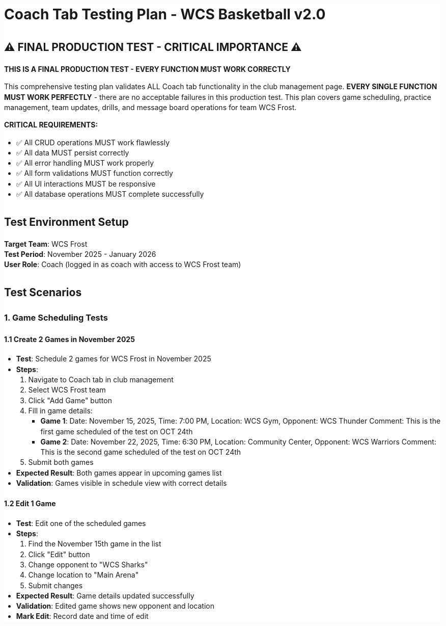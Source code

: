 # Coach Tab Testing Plan - WCS Basketball v2.0

## ⚠️ FINAL PRODUCTION TEST - CRITICAL IMPORTANCE ⚠️

**THIS IS A FINAL PRODUCTION TEST - EVERY FUNCTION MUST WORK CORRECTLY**

This comprehensive testing plan validates ALL Coach tab functionality in the club management page. **EVERY SINGLE FUNCTION MUST WORK PERFECTLY** - there are no acceptable failures in this production test. This plan covers game scheduling, practice management, team updates, drills, and message board operations for team WCS Frost.

**CRITICAL REQUIREMENTS:**

- ✅ All CRUD operations MUST work flawlessly
- ✅ All data MUST persist correctly
- ✅ All error handling MUST work properly
- ✅ All form validations MUST function correctly
- ✅ All UI interactions MUST be responsive
- ✅ All database operations MUST complete successfully

## Test Environment Setup

**Target Team**: WCS Frost  
**Test Period**: November 2025 - January 2026  
**User Role**: Coach (logged in as coach with access to WCS Frost team)

## Test Scenarios

### 1. Game Scheduling Tests

#### 1.1 Create 2 Games in November 2025

- **Test**: Schedule 2 games for WCS Frost in November 2025
- **Steps**:
  1. Navigate to Coach tab in club management
  2. Select WCS Frost team
  3. Click "Add Game" button
  4. Fill in game details:
     - **Game 1**: Date: November 15, 2025, Time: 7:00 PM, Location: WCS Gym, Opponent: WCS Thunder
       Comment: This is the first game scheduled of the test on OCT 24th
     - **Game 2**: Date: November 22, 2025, Time: 6:30 PM, Location: Community Center, Opponent: WCS Warriors
       Comment: This is the second game scheduled of the test on OCT 24th
  5. Submit both games
- **Expected Result**: Both games appear in upcoming games list
- **Validation**: Games visible in schedule view with correct details

#### 1.2 Edit 1 Game

- **Test**: Edit one of the scheduled games
- **Steps**:
  1. Find the November 15th game in the list
  2. Click "Edit" button
  3. Change opponent to "WCS Sharks"
  4. Change location to "Main Arena"
  5. Submit changes
- **Expected Result**: Game details updated successfully
- **Validation**: Edited game shows new opponent and location
- **Mark Edit**: Record date and time of edit
